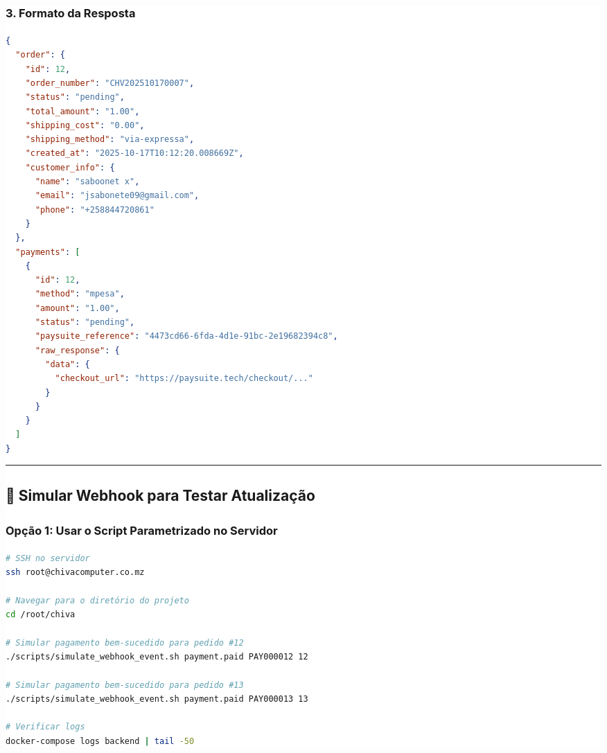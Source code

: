 ### 3. Formato da Resposta
```json
{
  "order": {
    "id": 12,
    "order_number": "CHV202510170007",
    "status": "pending",
    "total_amount": "1.00",
    "shipping_cost": "0.00",
    "shipping_method": "via-expressa",
    "created_at": "2025-10-17T10:12:20.008669Z",
    "customer_info": {
      "name": "saboonet x",
      "email": "jsabonete09@gmail.com",
      "phone": "+258844720861"
    }
  },
  "payments": [
    {
      "id": 12,
      "method": "mpesa",
      "amount": "1.00",
      "status": "pending",
      "paysuite_reference": "4473cd66-6fda-4d1e-91bc-2e19682394c8",
      "raw_response": {
        "data": {
          "checkout_url": "https://paysuite.tech/checkout/..."
        }
      }
    }
  ]
}
```

---

## 🧪 Simular Webhook para Testar Atualização

### Opção 1: Usar o Script Parametrizado no Servidor
```bash
# SSH no servidor
ssh root@chivacomputer.co.mz

# Navegar para o diretório do projeto
cd /root/chiva

# Simular pagamento bem-sucedido para pedido #12
./scripts/simulate_webhook_event.sh payment.paid PAY000012 12

# Simular pagamento bem-sucedido para pedido #13
./scripts/simulate_webhook_event.sh payment.paid PAY000013 13

# Verificar logs
docker-compose logs backend | tail -50
```
